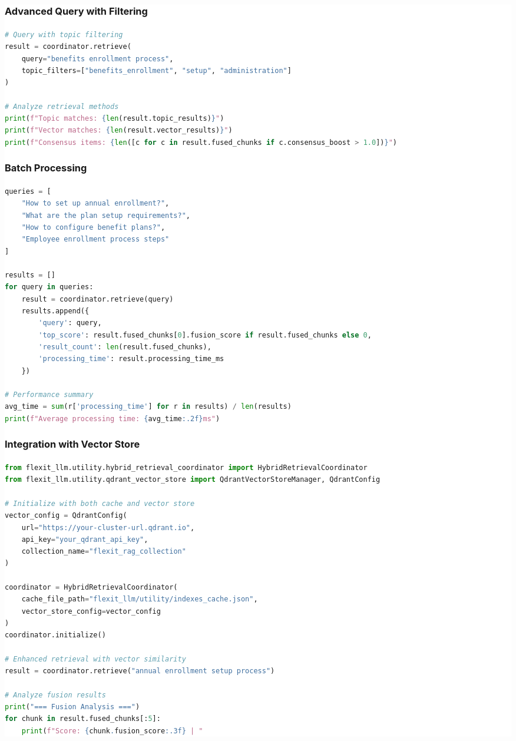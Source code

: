 ### Advanced Query with Filtering
```python
# Query with topic filtering
result = coordinator.retrieve(
    query="benefits enrollment process",
    topic_filters=["benefits_enrollment", "setup", "administration"]
)

# Analyze retrieval methods
print(f"Topic matches: {len(result.topic_results)}")
print(f"Vector matches: {len(result.vector_results)}")
print(f"Consensus items: {len([c for c in result.fused_chunks if c.consensus_boost > 1.0])}")
```

### Batch Processing
```python
queries = [
    "How to set up annual enrollment?",
    "What are the plan setup requirements?",
    "How to configure benefit plans?",
    "Employee enrollment process steps"
]

results = []
for query in queries:
    result = coordinator.retrieve(query)
    results.append({
        'query': query,
        'top_score': result.fused_chunks[0].fusion_score if result.fused_chunks else 0,
        'result_count': len(result.fused_chunks),
        'processing_time': result.processing_time_ms
    })

# Performance summary
avg_time = sum(r['processing_time'] for r in results) / len(results)
print(f"Average processing time: {avg_time:.2f}ms")
```

### Integration with Vector Store
```python
from flexit_llm.utility.hybrid_retrieval_coordinator import HybridRetrievalCoordinator
from flexit_llm.utility.qdrant_vector_store import QdrantVectorStoreManager, QdrantConfig

# Initialize with both cache and vector store
vector_config = QdrantConfig(
    url="https://your-cluster-url.qdrant.io",
    api_key="your_qdrant_api_key",
    collection_name="flexit_rag_collection"
)

coordinator = HybridRetrievalCoordinator(
    cache_file_path="flexit_llm/utility/indexes_cache.json",
    vector_store_config=vector_config
)
coordinator.initialize()

# Enhanced retrieval with vector similarity
result = coordinator.retrieve("annual enrollment setup process")

# Analyze fusion results
print("=== Fusion Analysis ===")
for chunk in result.fused_chunks[:5]:
    print(f"Score: {chunk.fusion_score:.3f} | "
```